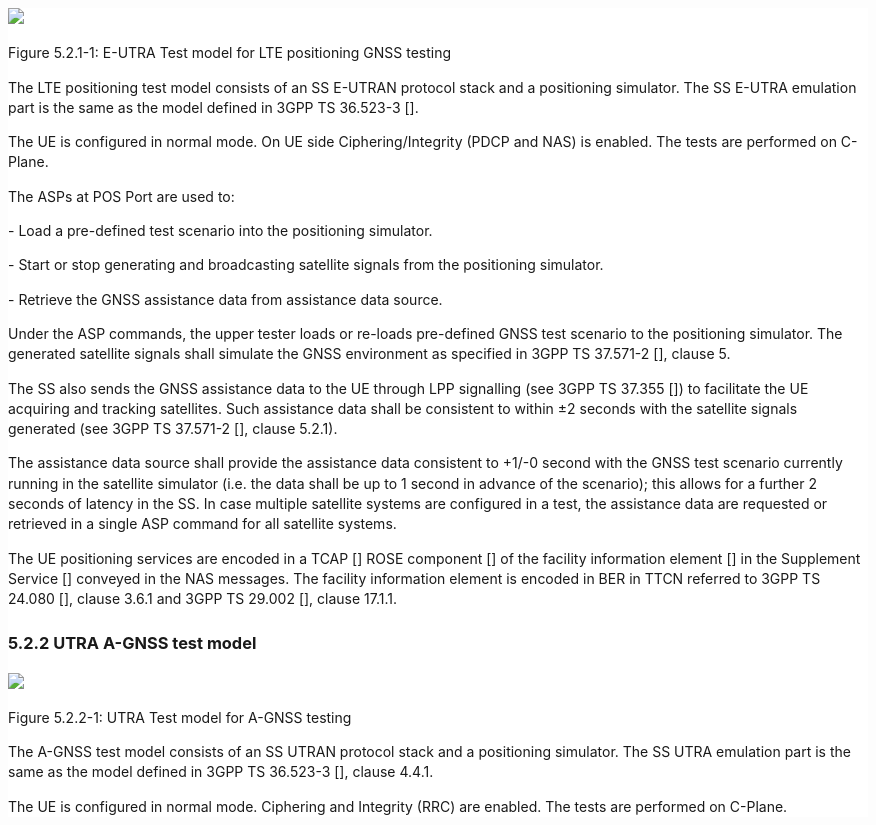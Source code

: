 ![](media/image4.wmf)

Figure 5.2.1-1: E-UTRA Test model for LTE positioning GNSS testing

The LTE positioning test model consists of an SS E-UTRAN protocol stack
and a positioning simulator. The SS E-UTRA emulation part is the same as
the model defined in 3GPP TS 36.523-3 \[\].

The UE is configured in normal mode. On UE side Ciphering/Integrity
(PDCP and NAS) is enabled. The tests are performed on C-Plane.

The ASPs at POS Port are used to:

\- Load a pre-defined test scenario into the positioning simulator.

\- Start or stop generating and broadcasting satellite signals from the
positioning simulator.

\- Retrieve the GNSS assistance data from assistance data source.

Under the ASP commands, the upper tester loads or re-loads pre-defined
GNSS test scenario to the positioning simulator. The generated satellite
signals shall simulate the GNSS environment as specified in 3GPP TS
37.571-2 \[\], clause 5.

The SS also sends the GNSS assistance data to the UE through LPP
signalling (see 3GPP TS 37.355 \[\]) to facilitate the UE acquiring and
tracking satellites. Such assistance data shall be consistent to within
±2 seconds with the satellite signals generated (see 3GPP TS 37.571-2
\[\], clause 5.2.1).

The assistance data source shall provide the assistance data consistent
to +1/-0 second with the GNSS test scenario currently running in the
satellite simulator (i.e. the data shall be up to 1 second in advance of
the scenario); this allows for a further 2 seconds of latency in the SS.
In case multiple satellite systems are configured in a test, the
assistance data are requested or retrieved in a single ASP command for
all satellite systems.

The UE positioning services are encoded in a TCAP \[\] ROSE component
\[\] of the facility information element \[\] in the Supplement Service
\[\] conveyed in the NAS messages. The facility information element is
encoded in BER in TTCN referred to 3GPP TS 24.080 \[\], clause 3.6.1 and
3GPP TS 29.002 \[\], clause 17.1.1.

### 5.2.2 UTRA A-GNSS test model

![](media/image5.wmf)

Figure 5.2.2-1: UTRA Test model for A-GNSS testing

The A-GNSS test model consists of an SS UTRAN protocol stack and a
positioning simulator. The SS UTRA emulation part is the same as the
model defined in 3GPP TS 36.523-3 \[\], clause 4.4.1.

The UE is configured in normal mode. Ciphering and Integrity (RRC) are
enabled. The tests are performed on C-Plane.
